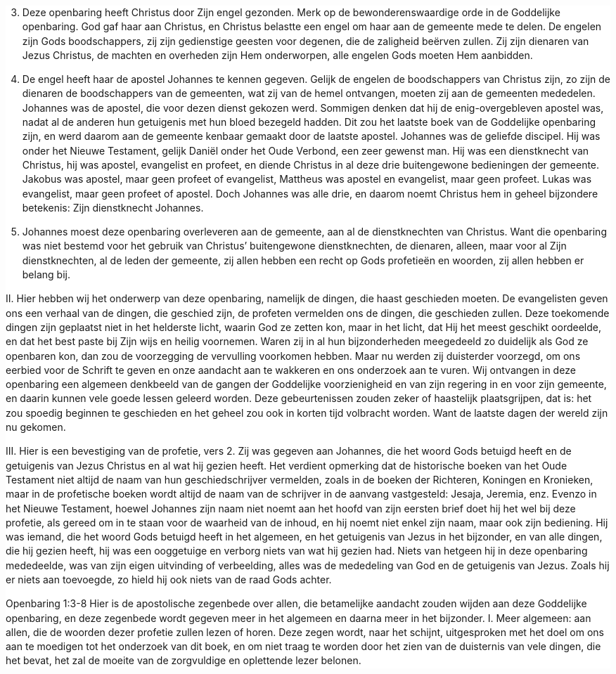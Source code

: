 3. Deze openbaring heeft Christus door Zijn engel gezonden. 
Merk op de bewonderenswaardige orde in de Goddelijke openbaring. God gaf haar aan Christus, en Christus belastte een engel om haar aan de gemeente mede te delen. De engelen zijn Gods boodschappers, zij zijn gedienstige geesten voor degenen, die de zaligheid beërven zullen. Zij zijn dienaren van Jezus Christus, de machten en overheden zijn Hem onderworpen, alle engelen Gods moeten Hem aanbidden. 

4. De engel heeft haar de apostel Johannes te kennen gegeven. Gelijk de engelen de boodschappers van Christus zijn, zo zijn de dienaren de boodschappers van de gemeenten, wat zij van de hemel ontvangen, moeten zij aan de gemeenten mededelen. Johannes was de apostel, die voor dezen dienst gekozen werd. Sommigen denken dat hij de enig-overgebleven apostel was, nadat al de anderen hun getuigenis met hun bloed bezegeld hadden. Dit zou het laatste boek van de Goddelijke openbaring zijn, en werd daarom aan de gemeente kenbaar gemaakt door de laatste apostel. Johannes was de geliefde discipel. Hij was onder het Nieuwe Testament, gelijk Daniël onder het Oude Verbond, een zeer gewenst man. Hij was een dienstknecht van Christus, hij was apostel, evangelist en profeet, en diende Christus in al deze drie buitengewone bedieningen der gemeente. Jakobus was apostel, maar geen profeet of evangelist, Mattheus was apostel en evangelist, maar geen profeet. Lukas was evangelist, maar geen profeet of apostel. Doch Johannes was alle drie, en daarom noemt Christus hem in geheel bijzondere betekenis: Zijn dienstknecht Johannes. 

5. Johannes moest deze openbaring overleveren aan de gemeente, aan al de dienstknechten van Christus. Want die openbaring was niet bestemd voor het gebruik van Christus’ buitengewone dienstknechten, de dienaren, alleen, maar voor al Zijn dienstknechten, al de leden der gemeente, zij allen hebben een recht op Gods profetieën en woorden, zij allen hebben er belang bij. 

II. Hier hebben wij het onderwerp van deze openbaring, namelijk de dingen, die haast geschieden moeten. De evangelisten geven ons een verhaal van de dingen, die geschied zijn, de profeten vermelden ons de dingen, die geschieden zullen. Deze toekomende dingen zijn geplaatst niet in het helderste licht, waarin God ze zetten kon, maar in het licht, dat Hij het meest geschikt oordeelde, en dat het best paste bij Zijn wijs en heilig voornemen. Waren zij in al hun bijzonderheden meegedeeld zo duidelijk als God ze openbaren kon, dan zou de voorzegging de vervulling voorkomen hebben. Maar nu werden zij duisterder voorzegd, om ons eerbied voor de Schrift te geven en onze aandacht aan te wakkeren en ons onderzoek aan te vuren. Wij ontvangen in deze openbaring een algemeen denkbeeld van de gangen der Goddelijke voorzienigheid en van zijn regering in en voor zijn gemeente, en daarin kunnen vele goede lessen geleerd worden. Deze gebeurtenissen zouden zeker of haastelijk plaatsgrijpen, dat is: het zou spoedig beginnen te geschieden en het geheel zou ook in korten tijd volbracht worden. Want de laatste dagen der wereld zijn nu gekomen. 

III. Hier is een bevestiging van de profetie, vers 2. Zij was gegeven aan Johannes, die het woord Gods betuigd heeft en de getuigenis van Jezus Christus en al wat hij gezien heeft. Het verdient opmerking dat de historische boeken van het Oude Testament niet altijd de naam van hun geschiedschrijver vermelden, zoals in de boeken der Richteren, Koningen en Kronieken, maar in de profetische boeken wordt altijd de naam van de schrijver in de aanvang vastgesteld: Jesaja, Jeremia, enz. Evenzo in het Nieuwe Testament, hoewel Johannes zijn naam niet noemt aan het hoofd van zijn eersten brief doet hij het wel bij deze profetie, als gereed om in te staan voor de waarheid van de inhoud, en hij noemt niet enkel zijn naam, maar ook zijn bediening. Hij was iemand, die het woord Gods betuigd heeft in het algemeen, en het getuigenis van Jezus in het bijzonder, en van alle dingen, die hij gezien heeft, hij was een ooggetuige en verborg niets van wat hij gezien had. Niets van hetgeen hij in deze openbaring mededeelde, was van zijn eigen uitvinding of verbeelding, alles was de mededeling van God en de getuigenis van Jezus. Zoals hij er niets aan toevoegde, zo hield hij ook niets van de raad Gods achter. 

Openbaring 1:3-8 
Hier is de apostolische zegenbede over allen, die betamelijke aandacht zouden wijden aan deze Goddelijke openbaring, en deze zegenbede wordt gegeven meer in het algemeen en daarna meer in het bijzonder. 
I. Meer algemeen: aan allen, die de woorden dezer profetie zullen lezen of horen. Deze zegen wordt, naar het schijnt, uitgesproken met het doel om ons aan te moedigen tot het onderzoek van dit boek, en om niet traag te worden door het zien van de duisternis van vele dingen, die het bevat, het zal de moeite van de zorgvuldige en oplettende lezer belonen. 
